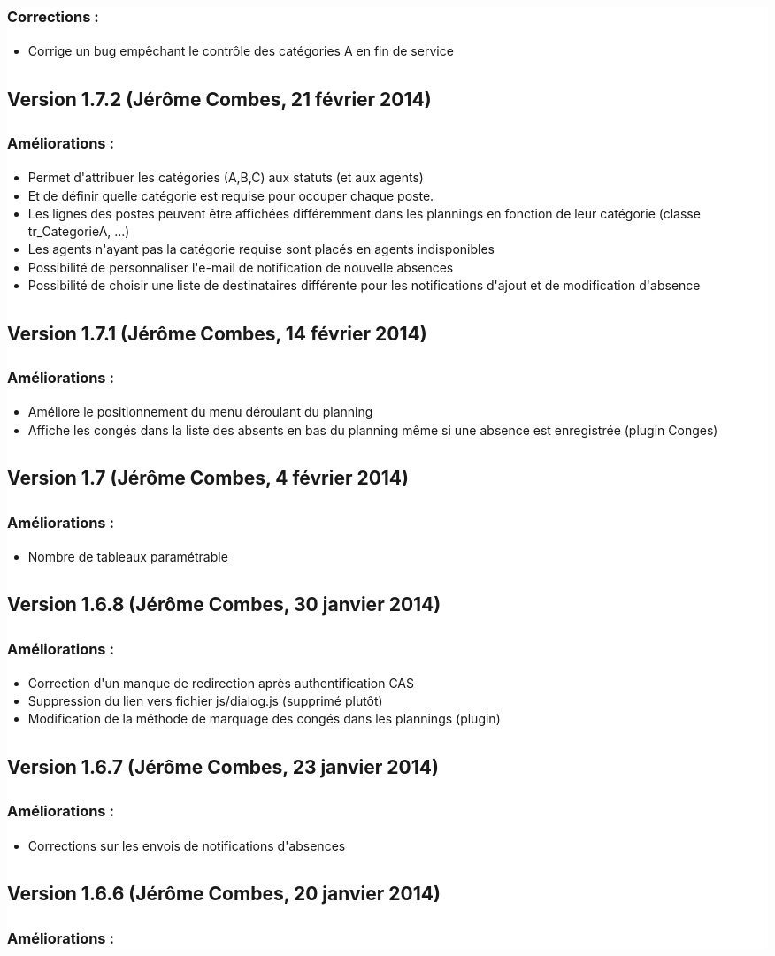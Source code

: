 ### Corrections :

- Corrige un bug empêchant le contrôle des catégories A en fin de service

## Version 1.7.2 (Jérôme Combes, 21 février 2014)

### Améliorations :

- Permet d'attribuer les catégories (A,B,C) aux statuts (et aux agents)
- Et de définir quelle catégorie est requise pour occuper chaque poste.
- Les lignes des postes peuvent être affichées différemment dans les plannings en fonction de leur catégorie (classe tr_CategorieA, ...)
- Les agents n'ayant pas la catégorie requise sont placés en agents indisponibles
- Possibilité de personnaliser l'e-mail de notification de nouvelle absences
- Possibilité de choisir une liste de destinataires différente pour les notifications d'ajout et de modification d'absence

## Version 1.7.1 (Jérôme Combes, 14 février 2014)

### Améliorations :

- Améliore le positionnement du menu déroulant du planning
- Affiche les congés dans la liste des absents en bas du planning même si une absence est enregistrée (plugin Conges)

## Version 1.7 (Jérôme Combes, 4 février 2014)

### Améliorations :

- Nombre de tableaux paramétrable

## Version 1.6.8 (Jérôme Combes, 30 janvier 2014)

### Améliorations :

- Correction d'un manque de redirection après authentification CAS
- Suppression du lien vers fichier js/dialog.js (supprimé plutôt)
- Modification de la méthode de marquage des congés dans les plannings (plugin)

## Version 1.6.7 (Jérôme Combes, 23 janvier 2014)

### Améliorations :

- Corrections sur les envois de notifications d'absences

## Version 1.6.6 (Jérôme Combes, 20 janvier 2014)

### Améliorations :
